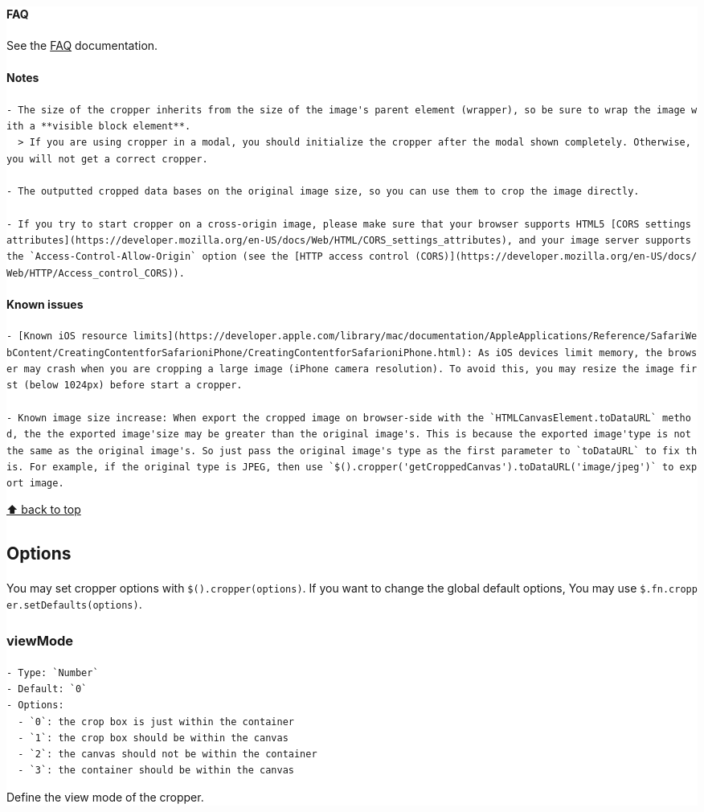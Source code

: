 #### FAQ

See the [FAQ](FAQ.md) documentation.


#### Notes

    - The size of the cropper inherits from the size of the image's parent element (wrapper), so be sure to wrap the image with a **visible block element**.
      > If you are using cropper in a modal, you should initialize the cropper after the modal shown completely. Otherwise, you will not get a correct cropper.

    - The outputted cropped data bases on the original image size, so you can use them to crop the image directly.

    - If you try to start cropper on a cross-origin image, please make sure that your browser supports HTML5 [CORS settings attributes](https://developer.mozilla.org/en-US/docs/Web/HTML/CORS_settings_attributes), and your image server supports the `Access-Control-Allow-Origin` option (see the [HTTP access control (CORS)](https://developer.mozilla.org/en-US/docs/Web/HTTP/Access_control_CORS)).


#### Known issues

    - [Known iOS resource limits](https://developer.apple.com/library/mac/documentation/AppleApplications/Reference/SafariWebContent/CreatingContentforSafarioniPhone/CreatingContentforSafarioniPhone.html): As iOS devices limit memory, the browser may crash when you are cropping a large image (iPhone camera resolution). To avoid this, you may resize the image first (below 1024px) before start a cropper.

    - Known image size increase: When export the cropped image on browser-side with the `HTMLCanvasElement.toDataURL` method, the the exported image'size may be greater than the original image's. This is because the exported image'type is not the same as the original image's. So just pass the original image's type as the first parameter to `toDataURL` to fix this. For example, if the original type is JPEG, then use `$().cropper('getCroppedCanvas').toDataURL('image/jpeg')` to export image.


[⬆ back to top](#table-of-contents)



## Options

You may set cropper options with `$().cropper(options)`.
If you want to change the global default options, You may use `$.fn.cropper.setDefaults(options)`.


### viewMode

    - Type: `Number`
    - Default: `0`
    - Options:
      - `0`: the crop box is just within the container
      - `1`: the crop box should be within the canvas
      - `2`: the canvas should not be within the container
      - `3`: the container should be within the canvas

Define the view mode of the cropper.
